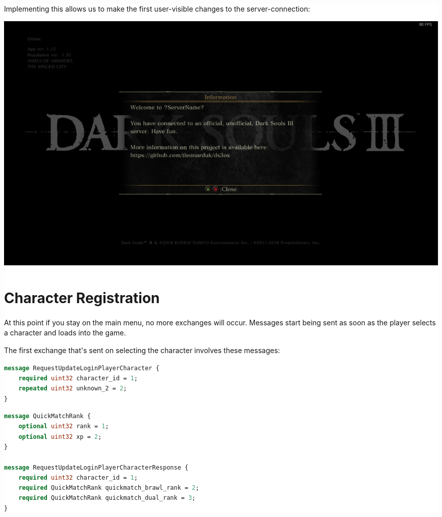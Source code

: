 Implementing this allows us to make the first user-visible changes to the server-connection:

[![Announcement](/assets/images/posts/ds3os_5/announcement.png)](/assets/images/posts/ds3os_5/announcement.png)

# Character Registration

At this point if you stay on the main menu, no more exchanges will occur. Messages start being sent as soon as the player selects a character and loads into the game.

The first exchange that's sent on selecting the character involves these messages:

```protobuf
message RequestUpdateLoginPlayerCharacter {
    required uint32 character_id = 1;                               
    repeated uint32 unknown_2 = 2;
}
```

```protobuf
message QuickMatchRank {
    optional uint32 rank = 1;       
    optional uint32 xp = 2;         
}

message RequestUpdateLoginPlayerCharacterResponse {
    required uint32 character_id = 1;                              
    required QuickMatchRank quickmatch_brawl_rank = 2;   
    required QuickMatchRank quickmatch_dual_rank = 3;   
}
```
